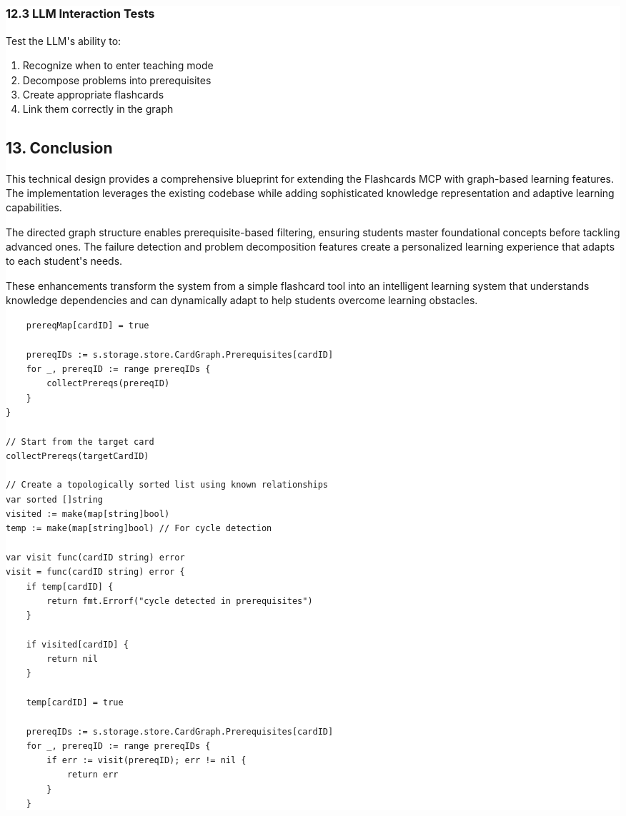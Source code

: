 ### 12.3 LLM Interaction Tests

Test the LLM's ability to:

1. Recognize when to enter teaching mode
2. Decompose problems into prerequisites
3. Create appropriate flashcards
4. Link them correctly in the graph

## 13. Conclusion

This technical design provides a comprehensive blueprint for extending the Flashcards MCP with graph-based learning features. The implementation leverages the existing codebase while adding sophisticated knowledge representation and adaptive learning capabilities.

The directed graph structure enables prerequisite-based filtering, ensuring students master foundational concepts before tackling advanced ones. The failure detection and problem decomposition features create a personalized learning experience that adapts to each student's needs.

These enhancements transform the system from a simple flashcard tool into an intelligent learning system that understands knowledge dependencies and can dynamically adapt to help students overcome learning obstacles.
        
        prereqMap[cardID] = true
        
        prereqIDs := s.storage.store.CardGraph.Prerequisites[cardID]
        for _, prereqID := range prereqIDs {
            collectPrereqs(prereqID)
        }
    }
    
    // Start from the target card
    collectPrereqs(targetCardID)
    
    // Create a topologically sorted list using known relationships
    var sorted []string
    visited := make(map[string]bool)
    temp := make(map[string]bool) // For cycle detection
    
    var visit func(cardID string) error
    visit = func(cardID string) error {
        if temp[cardID] {
            return fmt.Errorf("cycle detected in prerequisites")
        }
        
        if visited[cardID] {
            return nil
        }
        
        temp[cardID] = true
        
        prereqIDs := s.storage.store.CardGraph.Prerequisites[cardID]
        for _, prereqID := range prereqIDs {
            if err := visit(prereqID); err != nil {
                return err
            }
        }
        